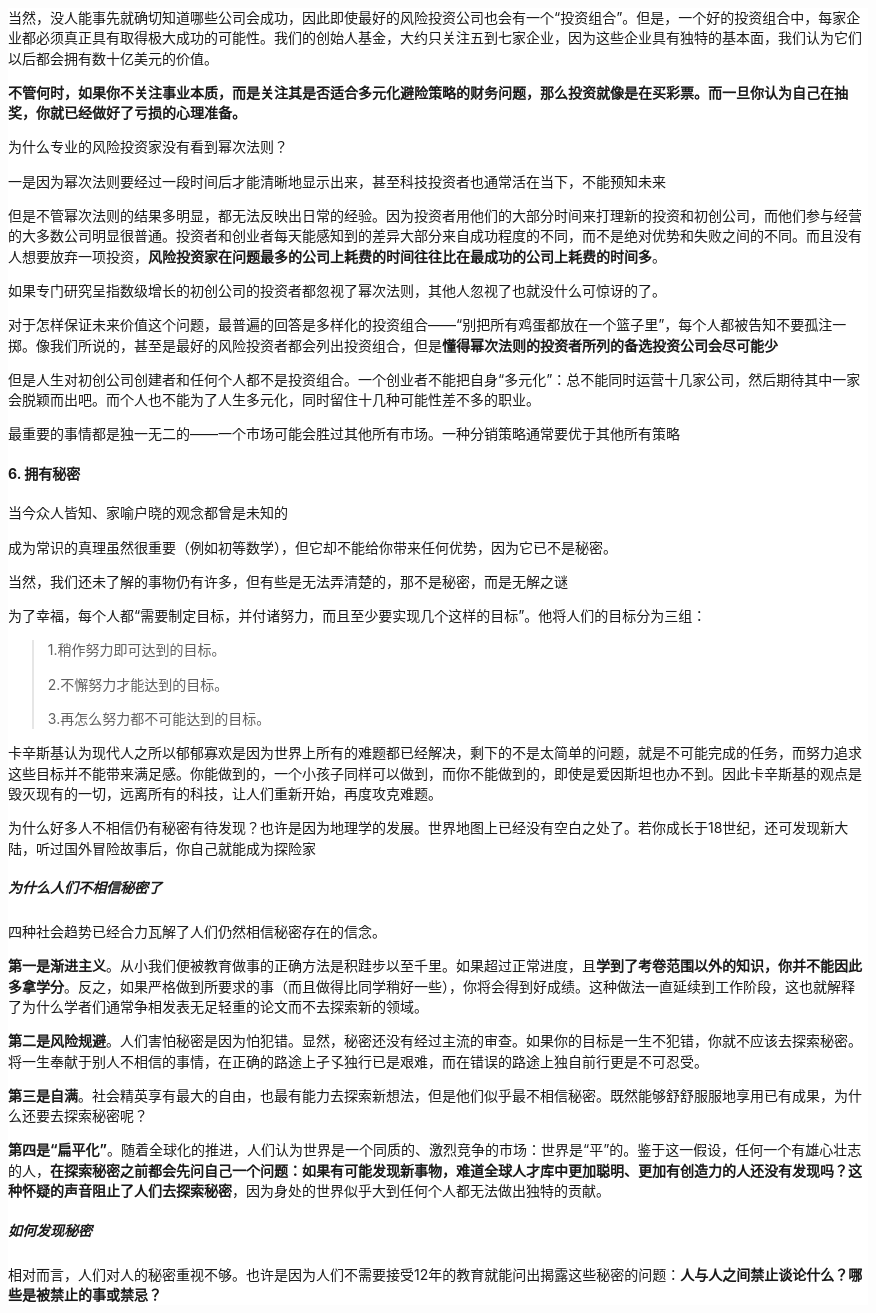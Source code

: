 当然，没人能事先就确切知道哪些公司会成功，因此即使最好的风险投资公司也会有一个“投资组合”。但是，一个好的投资组合中，每家企业都必须真正具有取得极大成功的可能性。我们的创始人基金，大约只关注五到七家企业，因为这些企业具有独特的基本面，我们认为它们以后都会拥有数十亿美元的价值。

**不管何时，如果你不关注事业本质，而是关注其是否适合多元化避险策略的财务问题，那么投资就像是在买彩票。而一旦你认为自己在抽奖，你就已经做好了亏损的心理准备。**

为什么专业的风险投资家没有看到幂次法则？

一是因为幂次法则要经过一段时间后才能清晰地显示出来，甚至科技投资者也通常活在当下，不能预知未来

但是不管幂次法则的结果多明显，都无法反映出日常的经验。因为投资者用他们的大部分时间来打理新的投资和初创公司，而他们参与经营的大多数公司明显很普通。投资者和创业者每天能感知到的差异大部分来自成功程度的不同，而不是绝对优势和失败之间的不同。而且没有人想要放弃一项投资，**风险投资家在问题最多的公司上耗费的时间往往比在最成功的公司上耗费的时间多**。

如果专门研究呈指数级增长的初创公司的投资者都忽视了幂次法则，其他人忽视了也就没什么可惊讶的了。

对于怎样保证未来价值这个问题，最普遍的回答是多样化的投资组合——“别把所有鸡蛋都放在一个篮子里”，每个人都被告知不要孤注一掷。像我们所说的，甚至是最好的风险投资者都会列出投资组合，但是**懂得幂次法则的投资者所列的备选投资公司会尽可能少**

但是人生对初创公司创建者和任何个人都不是投资组合。一个创业者不能把自身“多元化”：总不能同时运营十几家公司，然后期待其中一家会脱颖而出吧。而个人也不能为了人生多元化，同时留住十几种可能性差不多的职业。

最重要的事情都是独一无二的——一个市场可能会胜过其他所有市场。一种分销策略通常要优于其他所有策略

#### 6. 拥有秘密

当今众人皆知、家喻户晓的观念都曾是未知的

成为常识的真理虽然很重要（例如初等数学），但它却不能给你带来任何优势，因为它已不是秘密。

当然，我们还未了解的事物仍有许多，但有些是无法弄清楚的，那不是秘密，而是无解之谜

为了幸福，每个人都“需要制定目标，并付诸努力，而且至少要实现几个这样的目标”。他将人们的目标分为三组：

> 1.稍作努力即可达到的目标。
>
> 2.不懈努力才能达到的目标。
>
> 3.再怎么努力都不可能达到的目标。

卡辛斯基认为现代人之所以郁郁寡欢是因为世界上所有的难题都已经解决，剩下的不是太简单的问题，就是不可能完成的任务，而努力追求这些目标并不能带来满足感。你能做到的，一个小孩子同样可以做到，而你不能做到的，即使是爱因斯坦也办不到。因此卡辛斯基的观点是毁灭现有的一切，远离所有的科技，让人们重新开始，再度攻克难题。

为什么好多人不相信仍有秘密有待发现？也许是因为地理学的发展。世界地图上已经没有空白之处了。若你成长于18世纪，还可发现新大陆，听过国外冒险故事后，你自己就能成为探险家

##### 为什么人们不相信秘密了

四种社会趋势已经合力瓦解了人们仍然相信秘密存在的信念。

**第一是渐进主义**。从小我们便被教育做事的正确方法是积跬步以至千里。如果超过正常进度，且**学到了考卷范围以外的知识，你并不能因此多拿学分**。反之，如果严格做到所要求的事（而且做得比同学稍好一些），你将会得到好成绩。这种做法一直延续到工作阶段，这也就解释了为什么学者们通常争相发表无足轻重的论文而不去探索新的领域。

**第二是风险规避**。人们害怕秘密是因为怕犯错。显然，秘密还没有经过主流的审查。如果你的目标是一生不犯错，你就不应该去探索秘密。将一生奉献于别人不相信的事情，在正确的路途上孑孓独行已是艰难，而在错误的路途上独自前行更是不可忍受。

**第三是自满**。社会精英享有最大的自由，也最有能力去探索新想法，但是他们似乎最不相信秘密。既然能够舒舒服服地享用已有成果，为什么还要去探索秘密呢？

**第四是“扁平化”**。随着全球化的推进，人们认为世界是一个同质的、激烈竞争的市场：世界是“平”的。鉴于这一假设，任何一个有雄心壮志的人，**在探索秘密之前都会先问自己一个问题：如果有可能发现新事物，难道全球人才库中更加聪明、更加有创造力的人还没有发现吗？这种怀疑的声音阻止了人们去探索秘密**，因为身处的世界似乎大到任何个人都无法做出独特的贡献。

##### 如何发现秘密

相对而言，人们对人的秘密重视不够。也许是因为人们不需要接受12年的教育就能问出揭露这些秘密的问题：**人与人之间禁止谈论什么？哪些是被禁止的事或禁忌？**
